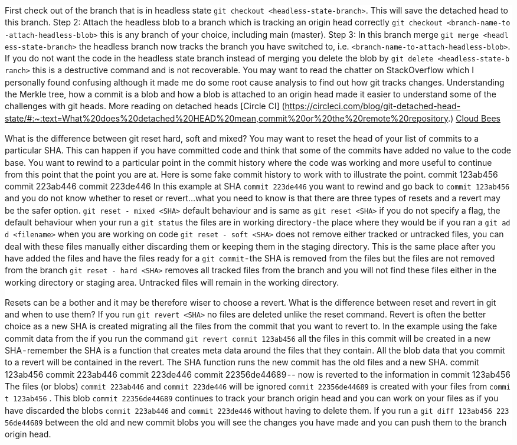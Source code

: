 First check out of the branch that is in headless state `git checkout <headless-state-branch>`. This will save the detached head to this branch.
Step 2:
Attach the headless blob to a branch which is tracking an origin head correctly `git checkout <branch-name-to-attach-headless-blob>` this is any branch of your choice, including main (master).
Step 3:
In this branch merge `git merge <headless-state-branch>` the headless branch now tracks the branch you have switched to, i.e. `<branch-name-to-attach-headless-blob>`.
If you do not want the code in the headless state branch instead of merging you delete the blob by `git delete <headless-state-branch>` this is a destructive command and is not recoverable.
You may want to read the chatter on StackOverflow which I personally found confusing although it made me do some root cause analysis to find out how git tracks changes.
Understanding the Merkle tree, how a commit is a blob and how a blob is attached to an origin head made it easier to understand some of the challenges with git heads.
More reading on detached heads
[Circle CI] (https://circleci.com/blog/git-detached-head-state/#:~:text=What%20does%20detached%20HEAD%20mean,commit%20or%20the%20remote%20repository.)
[Cloud Bees](https://www.cloudbees.com/blog/git-detached-head)

What is the difference between git reset hard, soft and mixed?
You may want to reset the head of your list of commits to a particular SHA. This can happen if you have committed code and think that some of the commits have added no value to the code base. You want to rewind to a particular point in the commit history where the code was working and more useful to continue from this point that the point you are at.
Here is some fake commit history to work with to illustrate the point.
commit 123ab456
commit 223ab446
commit 223de446
In this example at SHA `commit 223de446` you want to rewind and go back to `commit 123ab456` and you do not know whether to reset or revert…what you need to know is that there are three types of resets and a revert may be the safer option.
`git reset - mixed <SHA>` default behaviour and is same as `git reset <SHA>` if you do not specify a flag, the default behaviour when your run a `git status` the files are in working directory - the place where they would be if you ran a `git add <filename>` when you are working on code
`git reset - soft <SHA>` does not remove either tracked or untracked files, you can deal with these files manually either discarding them or keeping them in the staging directory. This is the same place after you have added the files and have the files ready for a `git commit` - the SHA is removed from the files but the files are not removed from the branch
`git reset - hard <SHA>` removes all tracked files from the branch and you will not find these files either in the working directory or staging area. Untracked files will remain in the working directory.

Resets can be a bother and it may be therefore wiser to choose a revert.
What is the difference between reset and revert in git and when to use them?
If you run `git revert <SHA>` no files are deleted unlike the reset command. Revert is often the better choice as a new SHA is created migrating all the files from the commit that you want to revert to.
In the example using the fake commit data from the if you run the command `git revert commit 123ab456` all the files in this commit will be created in a new SHA - remember the SHA is a function that creates meta data around the files that they contain.
All the blob data that you commit to a revert will be contained in the revert. The SHA function runs the new commit has the old files and a new SHA.
commit 123ab456
commit 223ab446
commit 223de446
commit 22356de44689 - - now is reverted to the information in commit 123ab456
The files (or blobs) `commit 223ab446` and `commit 223de446` will be ignored `commit 22356de44689` is created with your files from `commit 123ab456` . This blob `commit 22356de44689` continues to track your branch origin head and you can work on your files as if you have discarded the blobs `commit 223ab446` and `commit 223de446` without having to delete them.
If you run a `git diff 123ab456 22356de44689` between the old and new commit blobs you will see the changes you have made and you can push them to the branch origin head.